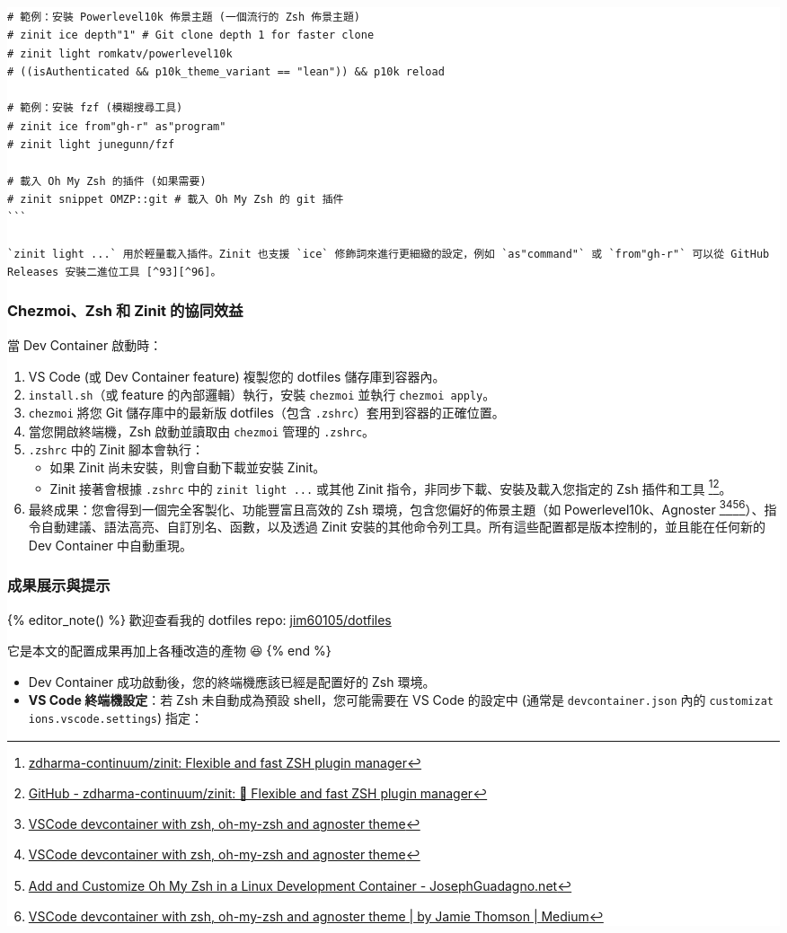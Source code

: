     # 範例：安裝 Powerlevel10k 佈景主題 (一個流行的 Zsh 佈景主題)
    # zinit ice depth"1" # Git clone depth 1 for faster clone
    # zinit light romkatv/powerlevel10k
    # ((isAuthenticated && p10k_theme_variant == "lean")) && p10k reload

    # 範例：安裝 fzf (模糊搜尋工具)
    # zinit ice from"gh-r" as"program"
    # zinit light junegunn/fzf

    # 載入 Oh My Zsh 的插件 (如果需要)
    # zinit snippet OMZP::git # 載入 Oh My Zsh 的 git 插件
    ```

    `zinit light ...` 用於輕量載入插件。Zinit 也支援 `ice` 修飾詞來進行更細緻的設定，例如 `as"command"` 或 `from"gh-r"` 可以從 GitHub Releases 安裝二進位工具 [^93][^96]。

### Chezmoi、Zsh 和 Zinit 的協同效益

當 Dev Container 啟動時：

1. VS Code (或 Dev Container feature) 複製您的 dotfiles 儲存庫到容器內。
2. `install.sh`（或 feature 的內部邏輯）執行，安裝 `chezmoi` 並執行 `chezmoi apply`。
3. `chezmoi` 將您 Git 儲存庫中的最新版 dotfiles（包含 `.zshrc`）套用到容器的正確位置。
4. 當您開啟終端機，Zsh 啟動並讀取由 `chezmoi` 管理的 `.zshrc`。
5. `.zshrc` 中的 Zinit 腳本會執行：
    * 如果 Zinit 尚未安裝，則會自動下載並安裝 Zinit。
    * Zinit 接著會根據 `.zshrc` 中的 `zinit light ...` 或其他 Zinit 指令，非同步下載、安裝及載入您指定的 Zsh 插件和工具 [^57][^93]。
6. 最終成果：您會得到一個完全客製化、功能豐富且高效的 Zsh 環境，包含您偏好的佈景主題（如 Powerlevel10k、Agnoster [^6][^112][^122][^125]）、指令自動建議、語法高亮、自訂別名、函數，以及透過 Zinit 安裝的其他命令列工具。所有這些配置都是版本控制的，並且能在任何新的 Dev Container 中自動重現。

### 成果展示與提示

{% editor_note() %}
歡迎查看我的 dotfiles repo: [jim60105/dotfiles](https://github.com/jim60105/dotfiles)

它是本文的配置成果再加上各種改造的產物 😆
{% end %}

* Dev Container 成功啟動後，您的終端機應該已經是配置好的 Zsh 環境。
* **VS Code 終端機設定**：若 Zsh 未自動成為預設 shell，您可能需要在 VS Code 的設定中 (通常是 `devcontainer.json` 內的 `customizations.vscode.settings`) 指定：


[^2]: [Simplifying Open Source Contributions with Dev Containers](https://theindiecoder.cloud/posts/dev-containers-and-open-source/)
[^3]: [Containers and VMs - chezmoi](https://chezmoi.io/user-guide/machines/containers-and-vms/)
[^4]: [Developer guide - chezmoi](https://chezmoi.io/developer-guide/)
[^5]: [Custom features for individual users · devcontainers - GitHub](https://github.com/orgs/devcontainers/discussions/60)
[^6]: [VSCode devcontainer with zsh, oh-my-zsh and agnoster theme](https://medium.com/@jamiekt/vscode-devcontainer-with-zsh-oh-my-zsh-and-agnoster-theme-8adf884ad9f6)
[^11]: [chezmoi and VS Code remote containers dotfile support #760](https://github.com/twpayne/chezmoi/issues/760)
[^12]: [Ultimate Guide to Dev Containers - Daytona](https://www.daytona.io/dotfiles/ultimate-guide-to-dev-containers)
[^14]: [Chezmoi - Manage your dotfiles across multiple diverse ...](https://news.ycombinator.com/item?id=32636051)
[^25]: [Where do you run your code? - an intro to devcontainers](https://blog.theredguild.org/where-do-you-run-your-code/)
[^28]: [Adopting Dotfiles for Codespaces and DevContainers](https://blog.v-lad.org/adopting-dotfiles-for-codespaces-and-dev-containers/)
[^29]: [A Step-by-Step Guide to Managing Your Dotfiles with Chezmoi](https://medium.com/@sssanjaya/dotfiles-with-chezmoi-4b5a3b503f36)
[^30]: [Developing inside a Container - Visual Studio Code](https://code.visualstudio.com/docs/devcontainers/containers)
[^31]: [Development Environment Setup with Chezmoi - Daniel Schmidt](https://danielmschmidt.de/posts/2024-07-28-dev-env-setup-with-chezmoi/)
[^33]: [Ultimate Guide to Dev Containers - Daytona](https://www.daytona.io/dotfiles/ultimate-guide-to-dev-containers)
[^34]: [Why use chezmoi?](https://chezmoi.io/why-use-chezmoi/)
[^38]: [rio/features: A collection of devcontainer features - GitHub](https://github.com/rio/features)
[^40]: [Automating Developer Environments with Dev Containers](https://shinesolutions.com/2024/10/21/automating-developer-environments-with-dev-containers/)
[^42]: [chezmoi and VS Code remote containers dotfile support #760](https://github.com/twpayne/chezmoi/issues/760)
[^48]: [Managing dotfiles with chezmoi - | Daniel Stoddart](https://stoddart.github.io/2024/09/08/managing-dotfiles-with-chezmoi.html)
[^51]: [Adopting Dotfiles for Codespaces and DevContainers | Vlad's Blog](https://blog.v-lad.org/adopting-dotfiles-for-codespaces-and-dev-containers/)
[^52]: [Development Environment Setup with Chezmoi | DanielMSchmidt.de](https://danielmschmidt.de/posts/2024-07-28-dev-env-setup-with-chezmoi/)
[^53]: [Ultimate Guide to Dev Containers](https://www.daytona.io/dotfiles/ultimate-guide-to-dev-containers)
[^54]: [Why use chezmoi? - chezmoi](https://chezmoi.io/why-use-chezmoi/)
[^55]: [chezmoi and VS Code remote containers dotfile support · Issue #760 · twpayne/chezmoi · GitHub](https://github.com/twpayne/chezmoi/issues/760)
[^57]: [zdharma-continuum/zinit: Flexible and fast ZSH plugin manager](https://github.com/zdharma-continuum/zinit)
[^59]: [A hands-on guide to setting up zsh, oh my zsh, asdf, and ...](https://dev.to/girordo/a-hands-on-guide-to-setting-up-zsh-oh-my-zsh-asdf-and-spaceship-prompt-with-zinit-for-your-development-environment-91n)
[^93]: [GitHub - zdharma-continuum/zinit: 🌻 Flexible and fast ZSH plugin manager](https://github.com/zdharma-continuum/zinit)
[^94]: [🚀 A hands-on guide to setting up zsh, oh my zsh, asdf, and spaceship prompt with zinit for your development environment - DEV Community](https://dev.to/girordo/a-hands-on-guide-to-setting-up-zsh-oh-my-zsh-asdf-and-spaceship-prompt-with-zinit-for-your-development-environment-91n)
[^96]: [加速你的 zsh —— 最强 zsh 插件管理器 zplugin/zinit 教程 - Aloxaf's Blog](https://www.aloxaf.com/2019/11/zplugin_tutorial/)
[^97]: [Add and Customize Oh My Zsh in a Linux Development ...](https://www.josephguadagno.net/2025/03/27/add-and-customize-oh-my-zsh-in-a-linux-development-container)
[^99]: [Containers and VMs - chezmoi](https://chezmoi.io/user-guide/machines/containers-and-vms/)
[^100]: [Custom features for individual users · devcontainers - GitHub](https://github.com/orgs/devcontainers/discussions/60)
[^104]: [Simplifying Open Source Contributions with Dev Containers](https://theindiecoder.cloud/posts/dev-containers-and-open-source/)
[^107]: [Developer guide - chezmoi](https://chezmoi.io/developer-guide/)
[^112]: [VSCode devcontainer with zsh, oh-my-zsh and agnoster theme](https://medium.com/@jamiekt/vscode-devcontainer-with-zsh-oh-my-zsh-and-agnoster-theme-8adf884ad9f6)
[^122]: [Add and Customize Oh My Zsh in a Linux Development Container - JosephGuadagno.net](https://www.josephguadagno.net/2025/03/27/add-and-customize-oh-my-zsh-in-a-linux-development-container)
[^123]: [Custom features for individual users · devcontainers · Discussion #60 · GitHub](https://github.com/orgs/devcontainers/discussions/60)
[^124]: [Containers and VMs - chezmoi](https://chezmoi.io/user-guide/machines/containers-and-vms/)
[^125]: [VSCode devcontainer with zsh, oh-my-zsh and agnoster theme | by Jamie Thomson | Medium](https://medium.com/@jamiekt/vscode-devcontainer-with-zsh-oh-my-zsh-and-agnoster-theme-8adf884ad9f6)